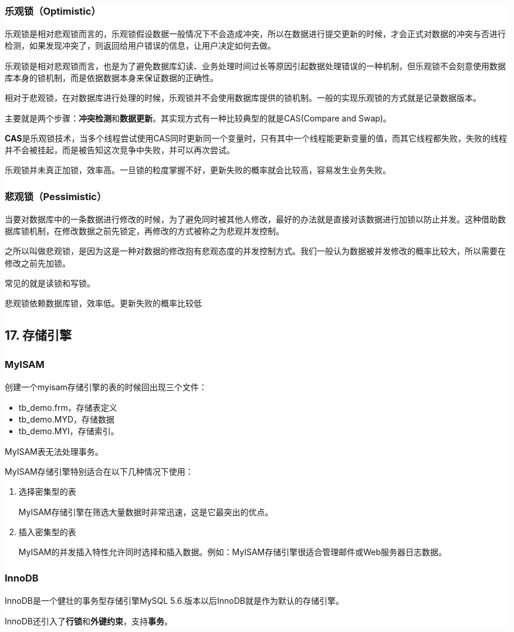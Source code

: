 

### 乐观锁（Optimistic）

乐观锁是相对悲观锁而言的，乐观锁假设数据一般情况下不会造成冲突，所以在数据进行提交更新的时候，才会正式对数据的冲突与否进行检测，如果发现冲突了，则返回给用户错误的信息，让用户决定如何去做。

乐观锁是相对悲观锁而言，也是为了避免数据库幻读、业务处理时间过长等原因引起数据处理错误的一种机制，但乐观锁不会刻意使用数据库本身的锁机制，而是依据数据本身来保证数据的正确性。

相对于悲观锁，在对数据库进行处理的时候，乐观锁并不会使用数据库提供的锁机制。一般的实现乐观锁的方式就是记录数据版本。

主要就是两个步骤：**冲突检测**和**数据更新**。其实现方式有一种比较典型的就是CAS(Compare and Swap)。

**CAS**是乐观锁技术，当多个线程尝试使用CAS同时更新同一个变量时，只有其中一个线程能更新变量的值，而其它线程都失败，失败的线程并不会被挂起，而是被告知这次竞争中失败，并可以再次尝试。

乐观锁并未真正加锁，效率高。一旦锁的粒度掌握不好，更新失败的概率就会比较高，容易发生业务失败。



### 悲观锁（Pessimistic）

当要对数据库中的一条数据进行修改的时候，为了避免同时被其他人修改，最好的办法就是直接对该数据进行加锁以防止并发。这种借助数据库锁机制，在修改数据之前先锁定，再修改的方式被称之为悲观并发控制。

之所以叫做悲观锁，是因为这是一种对数据的修改抱有悲观态度的并发控制方式。我们一般认为数据被并发修改的概率比较大，所以需要在修改之前先加锁。

常见的就是读锁和写锁。

悲观锁依赖数据库锁，效率低。更新失败的概率比较低





## 17. 存储引擎



### MyISAM

创建一个myisam存储引擎的表的时候回出现三个文件：

- tb_demo.frm，存储表定义
- tb_demo.MYD，存储数据
- tb_demo.MYI，存储索引。

MyISAM表无法处理事务。

MyISAM存储引擎特别适合在以下几种情况下使用：

1. 选择密集型的表

   MyISAM存储引擎在筛选大量数据时非常迅速，这是它最突出的优点。

2. 插入密集型的表

   MyISAM的并发插入特性允许同时选择和插入数据。例如：MyISAM存储引擎很适合管理邮件或Web服务器日志数据。

 

### InnoDB

InnoDB是一个健壮的事务型存储引擎MySQL 5.6.版本以后InnoDB就是作为默认的存储引擎。

InnoDB还引入了**行锁**和**外键约束**，支持**事务**。

